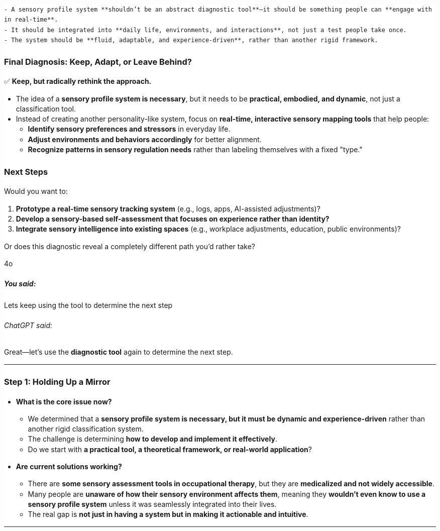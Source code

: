     - A sensory profile system **shouldn’t be an abstract diagnostic tool**—it should be something people can **engage with in real-time**.
    - It should be integrated into **daily life, environments, and interactions**, not just a test people take once.
    - The system should be **fluid, adaptable, and experience-driven**, rather than another rigid framework.

### **Final Diagnosis: Keep, Adapt, or Leave Behind?**

✅ **Keep, but radically rethink the approach.**

- The idea of a **sensory profile system is necessary**, but it needs to be **practical, embodied, and dynamic**, not just a classification tool.
- Instead of creating another personality-like system, focus on **real-time, interactive sensory mapping tools** that help people:
    - **Identify sensory preferences and stressors** in everyday life.
    - **Adjust environments and behaviors accordingly** for better alignment.
    - **Recognize patterns in sensory regulation needs** rather than labeling themselves with a fixed "type."

### **Next Steps**

Would you want to:

1. **Prototype a real-time sensory tracking system** (e.g., logs, apps, AI-assisted adjustments)?
2. **Develop a sensory-based self-assessment that focuses on experience rather than identity?**
3. **Integrate sensory intelligence into existing spaces** (e.g., workplace adjustments, education, public environments)?

Or does this diagnostic reveal a completely different path you’d rather take?

4o

##### You said:

Lets keep using the tool to determine the next step

###### ChatGPT said:

Great—let’s use the **diagnostic tool** again to determine the next step.

---

### **Step 1: Holding Up a Mirror**

- **What is the core issue now?**
    
    - We determined that a **sensory profile system is necessary, but it must be dynamic and experience-driven** rather than another rigid classification system.
    - The challenge is determining **how to develop and implement it effectively**.
    - Do we start with **a practical tool, a theoretical framework, or real-world application**?
- **Are current solutions working?**
    
    - There are **some sensory assessment tools in occupational therapy**, but they are **medicalized and not widely accessible**.
    - Many people are **unaware of how their sensory environment affects them**, meaning they **wouldn’t even know to use a sensory profile system** unless it was seamlessly integrated into their lives.
    - The real gap is **not just in having a system but in making it actionable and intuitive**.

---